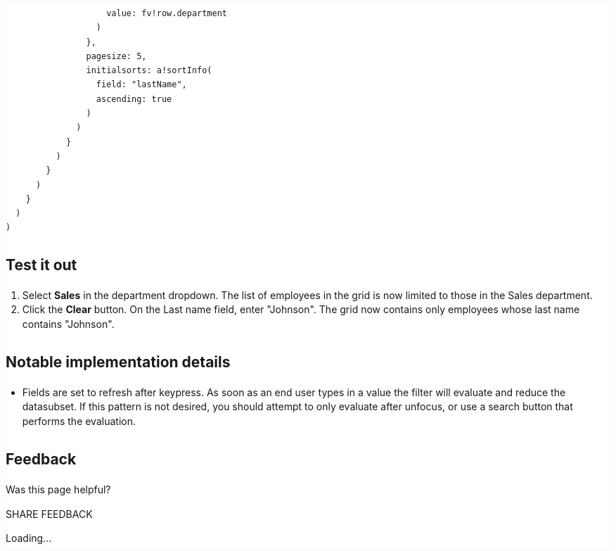 ```
                    value: fv!row.department
                  )
                },
                pagesize: 5,
                initialsorts: a!sortInfo(
                  field: "lastName",
                  ascending: true
                )
              )
            }
          )
        }
      )
    }
  )
)
```

## Test it out

1.  Select **Sales** in the department dropdown. The list of employees in the grid is now limited to those in the Sales department.
2.  Click the **Clear** button. On the Last name field, enter "Johnson". The grid now contains only employees whose last name contains "Johnson".

## Notable implementation details

-   Fields are set to refresh after keypress. As soon as an end user types in a value the filter will evaluate and reduce the datasubset. If this pattern is not desired, you should attempt to only evaluate after unfocus, or use a search button that performs the evaluation.

## Feedback

Was this page helpful?

SHARE FEEDBACK

Loading...